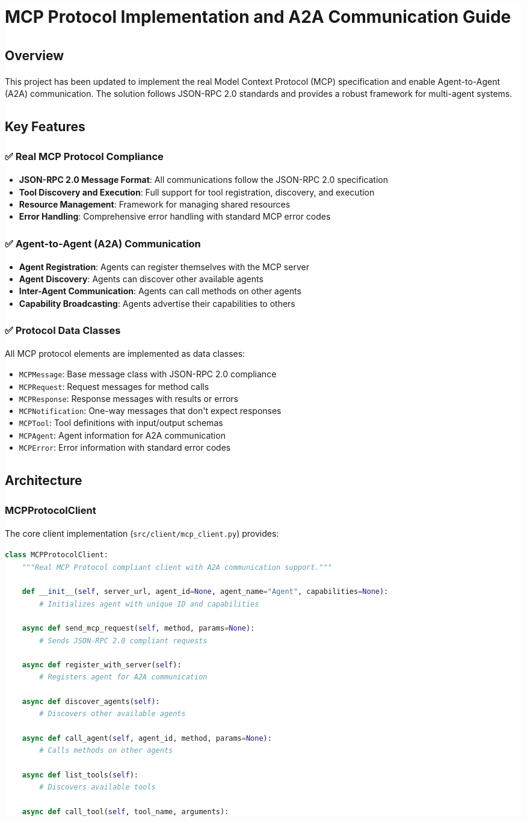 # MCP Protocol Implementation and A2A Communication Guide

## Overview

This project has been updated to implement the real Model Context Protocol (MCP) specification and enable Agent-to-Agent (A2A) communication. The solution follows JSON-RPC 2.0 standards and provides a robust framework for multi-agent systems.

## Key Features

### ✅ Real MCP Protocol Compliance
- **JSON-RPC 2.0 Message Format**: All communications follow the JSON-RPC 2.0 specification
- **Tool Discovery and Execution**: Full support for tool registration, discovery, and execution
- **Resource Management**: Framework for managing shared resources
- **Error Handling**: Comprehensive error handling with standard MCP error codes

### ✅ Agent-to-Agent (A2A) Communication
- **Agent Registration**: Agents can register themselves with the MCP server
- **Agent Discovery**: Agents can discover other available agents
- **Inter-Agent Communication**: Agents can call methods on other agents
- **Capability Broadcasting**: Agents advertise their capabilities to others

### ✅ Protocol Data Classes
All MCP protocol elements are implemented as data classes:
- `MCPMessage`: Base message class with JSON-RPC 2.0 compliance
- `MCPRequest`: Request messages for method calls
- `MCPResponse`: Response messages with results or errors
- `MCPNotification`: One-way messages that don't expect responses
- `MCPTool`: Tool definitions with input/output schemas
- `MCPAgent`: Agent information for A2A communication
- `MCPError`: Error information with standard error codes

## Architecture

### MCPProtocolClient
The core client implementation (`src/client/mcp_client.py`) provides:

```python
class MCPProtocolClient:
    """Real MCP Protocol compliant client with A2A communication support."""
    
    def __init__(self, server_url, agent_id=None, agent_name="Agent", capabilities=None):
        # Initializes agent with unique ID and capabilities
    
    async def send_mcp_request(self, method, params=None):
        # Sends JSON-RPC 2.0 compliant requests
    
    async def register_with_server(self):
        # Registers agent for A2A communication
    
    async def discover_agents(self):
        # Discovers other available agents
    
    async def call_agent(self, agent_id, method, params=None):
        # Calls methods on other agents
    
    async def list_tools(self):
        # Discovers available tools
    
    async def call_tool(self, tool_name, arguments):
```